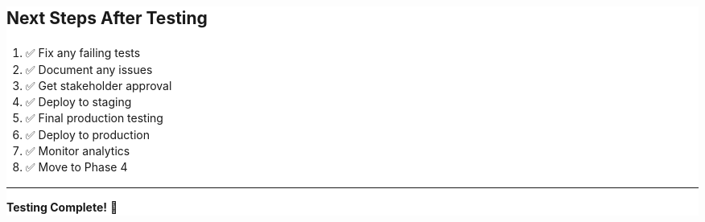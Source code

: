 ## Next Steps After Testing

1. ✅ Fix any failing tests
2. ✅ Document any issues
3. ✅ Get stakeholder approval
4. ✅ Deploy to staging
5. ✅ Final production testing
6. ✅ Deploy to production
7. ✅ Monitor analytics
8. ✅ Move to Phase 4

---

**Testing Complete!** 🎉
